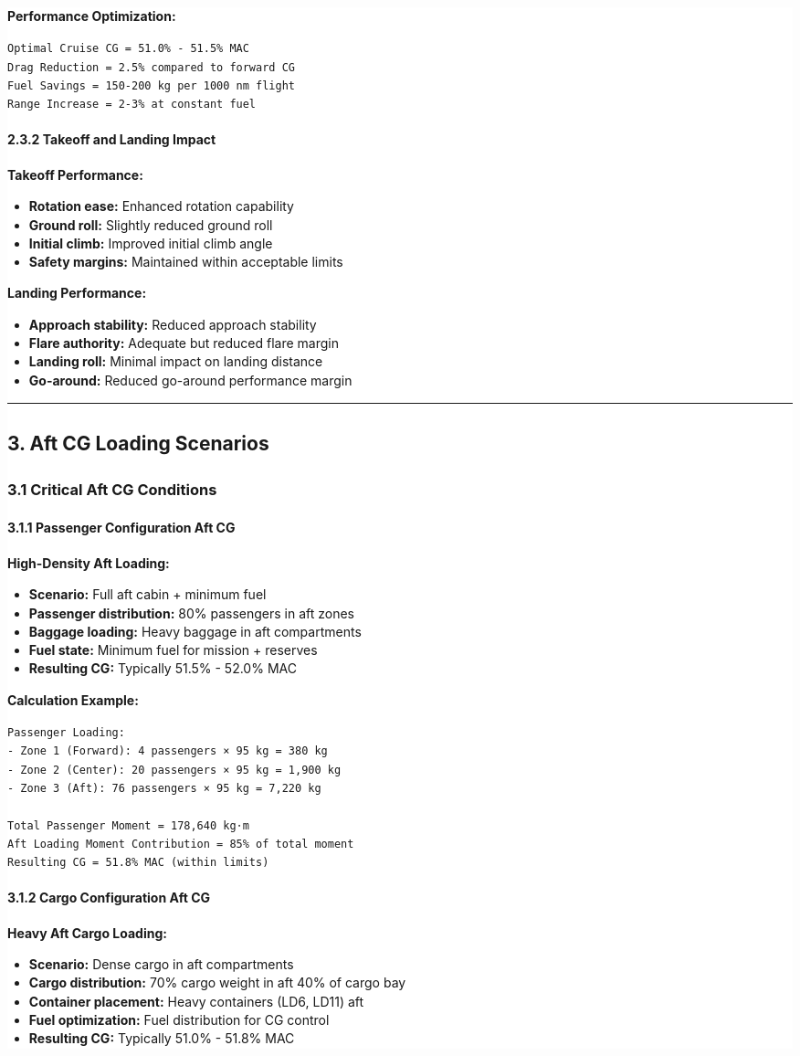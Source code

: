**Performance Optimization:**
```
Optimal Cruise CG = 51.0% - 51.5% MAC
Drag Reduction = 2.5% compared to forward CG
Fuel Savings = 150-200 kg per 1000 nm flight
Range Increase = 2-3% at constant fuel
```

#### 2.3.2 Takeoff and Landing Impact

**Takeoff Performance:**
- **Rotation ease:** Enhanced rotation capability
- **Ground roll:** Slightly reduced ground roll
- **Initial climb:** Improved initial climb angle
- **Safety margins:** Maintained within acceptable limits

**Landing Performance:**
- **Approach stability:** Reduced approach stability
- **Flare authority:** Adequate but reduced flare margin
- **Landing roll:** Minimal impact on landing distance
- **Go-around:** Reduced go-around performance margin

---

## 3. Aft CG Loading Scenarios

### 3.1 Critical Aft CG Conditions

#### 3.1.1 Passenger Configuration Aft CG

**High-Density Aft Loading:**
- **Scenario:** Full aft cabin + minimum fuel
- **Passenger distribution:** 80% passengers in aft zones
- **Baggage loading:** Heavy baggage in aft compartments
- **Fuel state:** Minimum fuel for mission + reserves
- **Resulting CG:** Typically 51.5% - 52.0% MAC

**Calculation Example:**
```
Passenger Loading:
- Zone 1 (Forward): 4 passengers × 95 kg = 380 kg
- Zone 2 (Center): 20 passengers × 95 kg = 1,900 kg  
- Zone 3 (Aft): 76 passengers × 95 kg = 7,220 kg

Total Passenger Moment = 178,640 kg⋅m
Aft Loading Moment Contribution = 85% of total moment
Resulting CG = 51.8% MAC (within limits)
```

#### 3.1.2 Cargo Configuration Aft CG

**Heavy Aft Cargo Loading:**
- **Scenario:** Dense cargo in aft compartments
- **Cargo distribution:** 70% cargo weight in aft 40% of cargo bay
- **Container placement:** Heavy containers (LD6, LD11) aft
- **Fuel optimization:** Fuel distribution for CG control
- **Resulting CG:** Typically 51.0% - 51.8% MAC
